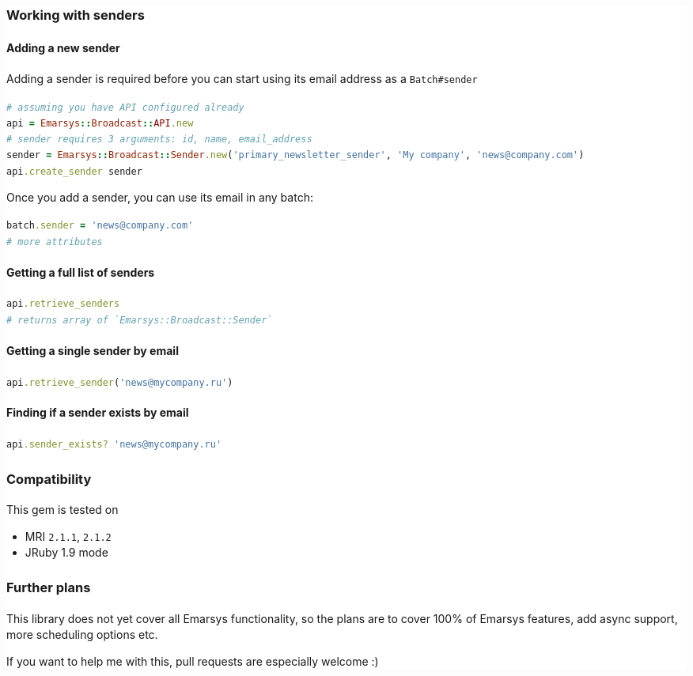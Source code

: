 ### Working with senders

#### Adding a new sender

Adding a sender is required before you can start using its email address as a `Batch#sender`

```ruby
# assuming you have API configured already
api = Emarsys::Broadcast::API.new
# sender requires 3 arguments: id, name, email_address
sender = Emarsys::Broadcast::Sender.new('primary_newsletter_sender', 'My company', 'news@company.com')
api.create_sender sender
```

Once you add a sender, you can use its email in any batch:

```ruby
batch.sender = 'news@company.com'
# more attributes
```

#### Getting a full list of senders

```ruby
api.retrieve_senders
# returns array of `Emarsys::Broadcast::Sender`
```

#### Getting a single sender by email

```ruby
api.retrieve_sender('news@mycompany.ru')
```

#### Finding if a sender exists by email

```ruby
api.sender_exists? 'news@mycompany.ru'
```


### Compatibility

This gem is tested on
* MRI `2.1.1`, `2.1.2`
* JRuby 1.9 mode


### Further plans

This library does not yet cover all Emarsys functionality, so the plans are to cover 100% of Emarsys features,
add async support, more scheduling options etc.

If you want to help me with this, pull requests are especially welcome :)

